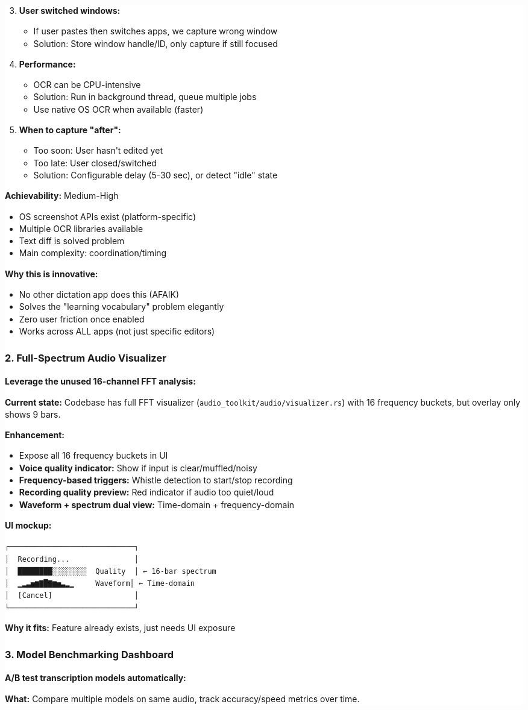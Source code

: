 3. **User switched windows:**
   - If user pastes then switches apps, we capture wrong window
   - Solution: Store window handle/ID, only capture if still focused

4. **Performance:**
   - OCR can be CPU-intensive
   - Solution: Run in background thread, queue multiple jobs
   - Use native OS OCR when available (faster)

5. **When to capture "after":**
   - Too soon: User hasn't edited yet
   - Too late: User closed/switched
   - Solution: Configurable delay (5-30 sec), or detect "idle" state

**Achievability:** Medium-High
- OS screenshot APIs exist (platform-specific)
- Multiple OCR libraries available
- Text diff is solved problem
- Main complexity: coordination/timing

**Why this is innovative:**
- No other dictation app does this (AFAIK)
- Solves the "learning vocabulary" problem elegantly
- Zero user friction once enabled
- Works across ALL apps (not just specific editors)

### 2. Full-Spectrum Audio Visualizer
**Leverage the unused 16-channel FFT analysis:**

**Current state:** Codebase has full FFT visualizer (`audio_toolkit/audio/visualizer.rs`) with 16 frequency buckets, but overlay only shows 9 bars.

**Enhancement:**
- Expose all 16 frequency buckets in UI
- **Voice quality indicator:** Show if input is clear/muffled/noisy
- **Frequency-based triggers:** Whistle detection to start/stop recording
- **Recording quality preview:** Red indicator if audio too quiet/loud
- **Waveform + spectrum dual view:** Time-domain + frequency-domain

**UI mockup:**
```
┌─────────────────────────────┐
│  Recording...               │
│  ████████░░░░░░░░  Quality  │ ← 16-bar spectrum
│  ▁▂▃▅▆▇█▇▆▅▃▂▁     Waveform│ ← Time-domain
│  [Cancel]                   │
└─────────────────────────────┘
```

**Why it fits:** Feature already exists, just needs UI exposure

### 3. Model Benchmarking Dashboard
**A/B test transcription models automatically:**

**What:** Compare multiple models on same audio, track accuracy/speed metrics over time.
